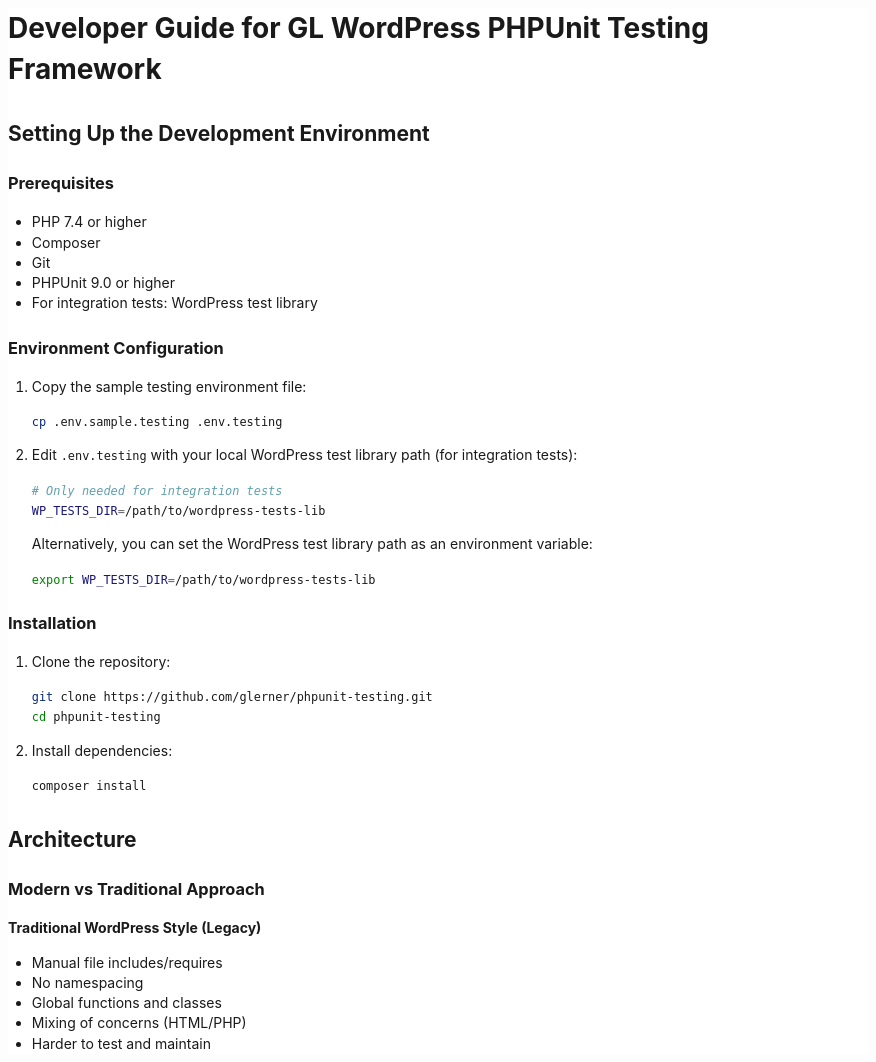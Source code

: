 # Developer Guide for GL WordPress PHPUnit Testing Framework

## Setting Up the Development Environment

### Prerequisites
- PHP 7.4 or higher
- Composer
- Git
- PHPUnit 9.0 or higher
- For integration tests: WordPress test library

### Environment Configuration

1. Copy the sample testing environment file:
   ```bash
   cp .env.sample.testing .env.testing
   ```

2. Edit `.env.testing` with your local WordPress test library path (for integration tests):
   ```bash
   # Only needed for integration tests
   WP_TESTS_DIR=/path/to/wordpress-tests-lib
   ```

   Alternatively, you can set the WordPress test library path as an environment variable:
   ```bash
   export WP_TESTS_DIR=/path/to/wordpress-tests-lib
   ```

### Installation

1. Clone the repository:
   ```bash
   git clone https://github.com/glerner/phpunit-testing.git
   cd phpunit-testing
   ```

2. Install dependencies:
   ```bash
   composer install
   ```

## Architecture

### Modern vs Traditional Approach

**Traditional WordPress Style (Legacy)**
- Manual file includes/requires
- No namespacing
- Global functions and classes
- Mixing of concerns (HTML/PHP)
- Harder to test and maintain
